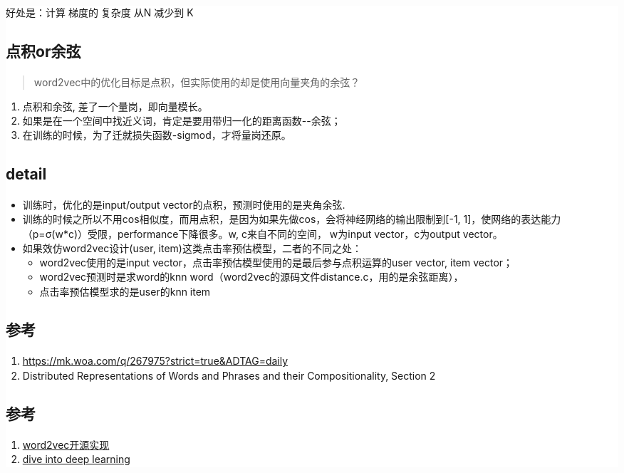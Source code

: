 好处是：计算 梯度的 复杂度 从N 减少到 K




## 点积or余弦

> word2vec中的优化目标是点积，但实际使用的却是使用向量夹角的余弦？


1. 点积和余弦, 差了一个量岗，即向量模长。
2. 如果是在一个空间中找近义词，肯定是要用带归一化的距离函数--余弦；
3. 在训练的时候，为了迁就损失函数-sigmod，才将量岗还原。

## detail

- 训练时，优化的是input/output vector的点积，预测时使用的是夹角余弦.
- 训练的时候之所以不用cos相似度，而用点积，是因为如果先做cos，会将神经网络的输出限制到[-1, 1]，使网络的表达能力（p=σ(w*c)）受限，performance下降很多。w, c来自不同的空间， w为input vector，c为output vector。
- 如果效仿word2vec设计(user, item)这类点击率预估模型，二者的不同之处：
    - word2vec使用的是input vector，点击率预估模型使用的是最后参与点积运算的user vector, item vector；
    - word2vec预测时是求word的knn word（word2vec的源码文件distance.c，用的是余弦距离），
    - 点击率预估模型求的是user的knn item

## 参考
1. https://mk.woa.com/q/267975?strict=true&ADTAG=daily
2. Distributed Representations of Words and Phrases and their Compositionality, Section 2



## 参考
1. [word2vec开源实现](https://github.com/tmikolov/word2vec)
2. [dive into deep learning](https://zh.d2l.ai/chapter_natural-language-processing/word2vec.html#%E8%BF%9E%E7%BB%AD%E8%AF%8D%E8%A2%8B%E6%A8%A1%E5%9E%8B)